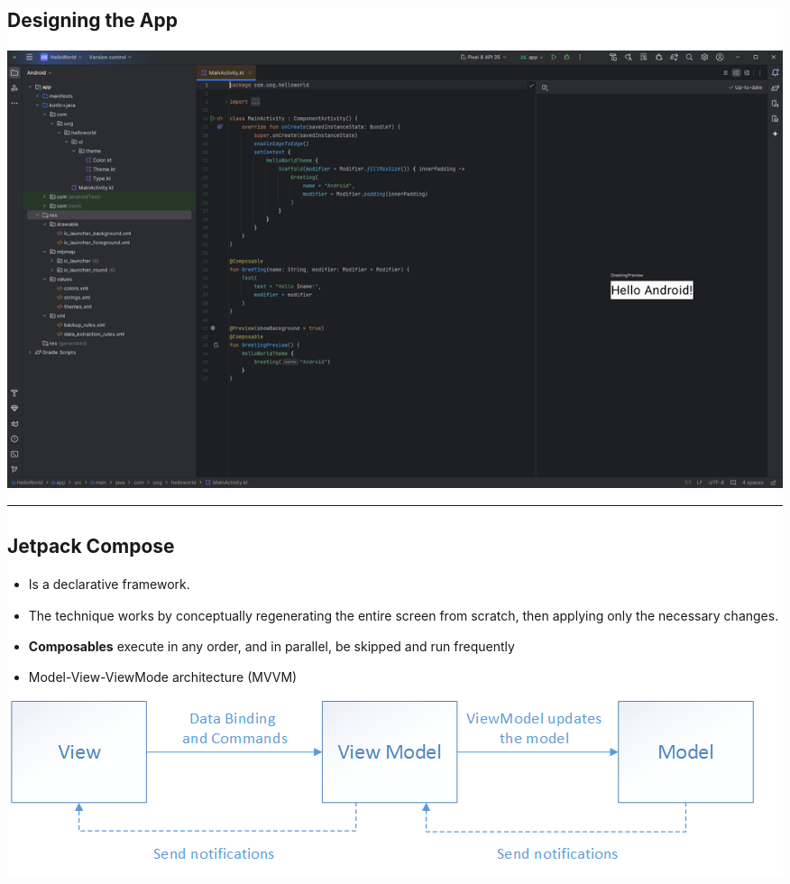 
## Designing the App

![w:900 center](../../figures/projectView.png)

---

## Jetpack Compose

- Is a declarative framework.
- The technique works by conceptually regenerating the entire screen from scratch, then applying only the necessary changes.
- **Composables** execute in any order, and in parallel, be skipped and run frequently 

- Model-View-ViewMode architecture (MVVM)

![bg right:50% 100%](../../figures/mvvm-pattern.png)
